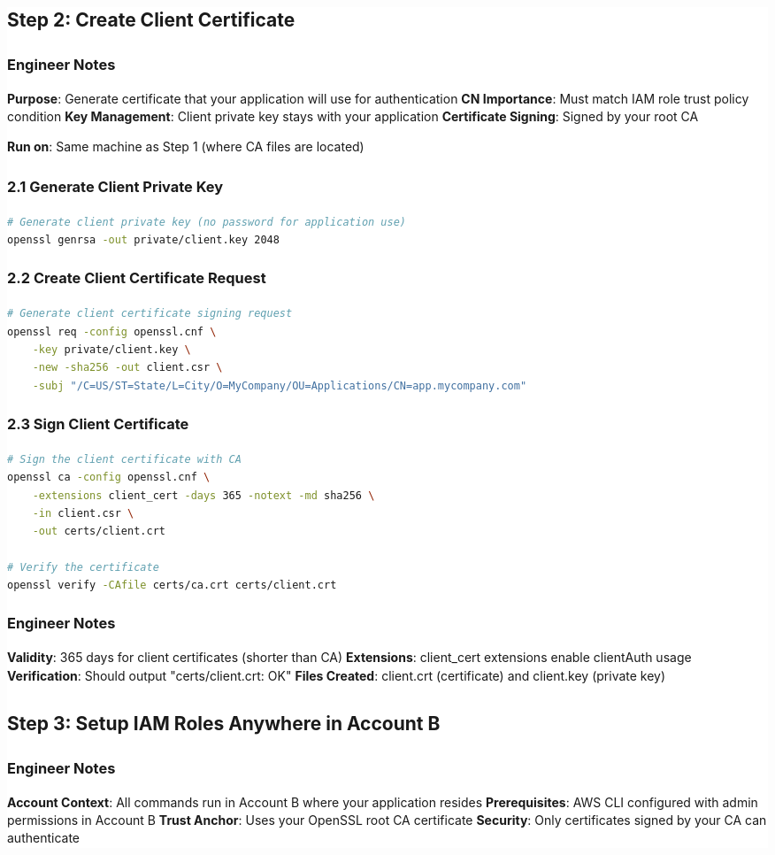 ## Step 2: Create Client Certificate

### Engineer Notes
**Purpose**: Generate certificate that your application will use for authentication
**CN Importance**: Must match IAM role trust policy condition
**Key Management**: Client private key stays with your application
**Certificate Signing**: Signed by your root CA

**Run on**: Same machine as Step 1 (where CA files are located)

### 2.1 Generate Client Private Key
```bash
# Generate client private key (no password for application use)
openssl genrsa -out private/client.key 2048
```

### 2.2 Create Client Certificate Request
```bash
# Generate client certificate signing request
openssl req -config openssl.cnf \
    -key private/client.key \
    -new -sha256 -out client.csr \
    -subj "/C=US/ST=State/L=City/O=MyCompany/OU=Applications/CN=app.mycompany.com"
```

### 2.3 Sign Client Certificate
```bash
# Sign the client certificate with CA
openssl ca -config openssl.cnf \
    -extensions client_cert -days 365 -notext -md sha256 \
    -in client.csr \
    -out certs/client.crt

# Verify the certificate
openssl verify -CAfile certs/ca.crt certs/client.crt
```

### Engineer Notes
**Validity**: 365 days for client certificates (shorter than CA)
**Extensions**: client_cert extensions enable clientAuth usage
**Verification**: Should output "certs/client.crt: OK"
**Files Created**: client.crt (certificate) and client.key (private key)

## Step 3: Setup IAM Roles Anywhere in Account B

### Engineer Notes
**Account Context**: All commands run in Account B where your application resides
**Prerequisites**: AWS CLI configured with admin permissions in Account B
**Trust Anchor**: Uses your OpenSSL root CA certificate
**Security**: Only certificates signed by your CA can authenticate
